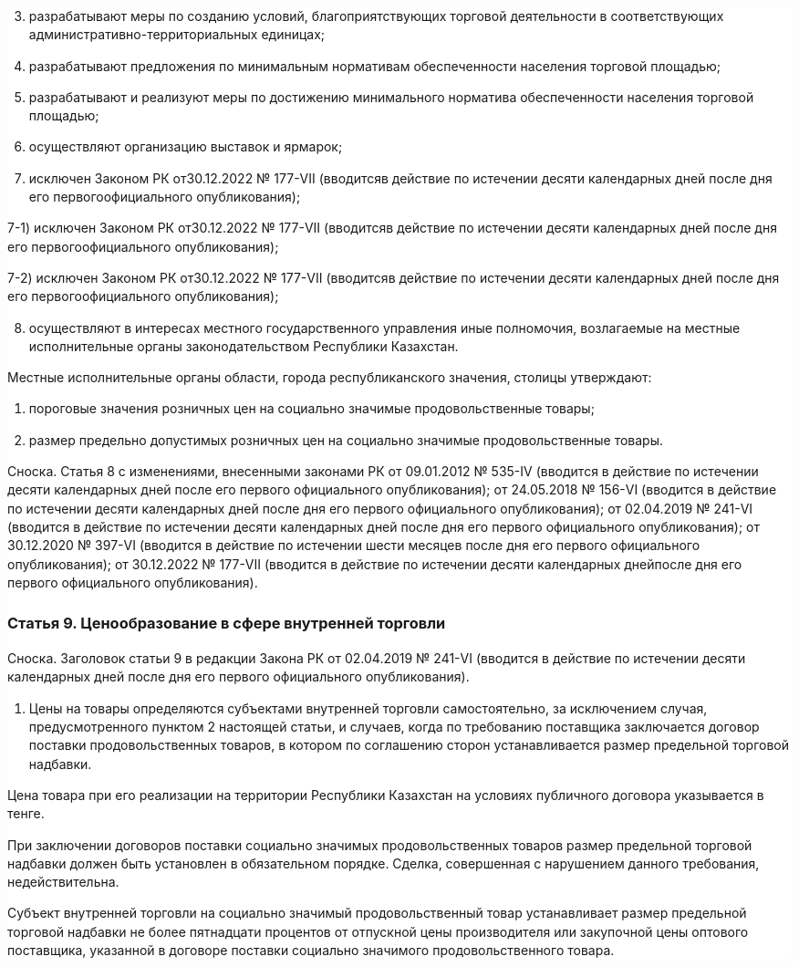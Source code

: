 3) разрабатывают меры по созданию условий, благоприятствующих торговой деятельности в соответствующих административно-территориальных единицах;

4) разрабатывают предложения по минимальным нормативам обеспеченности населения торговой площадью;

5) разрабатывают и реализуют меры по достижению минимального норматива обеспеченности населения торговой площадью;

6) осуществляют организацию выставок и ярмарок;

7) исключен Законом РК от30.12.2022 № 177-VII (вводитсяв действие по истечении десяти календарных дней после дня его первогоофициального опубликования);

7-1) исключен Законом РК от30.12.2022 № 177-VII (вводитсяв действие по истечении десяти календарных дней после дня его первогоофициального опубликования);

7-2) исключен Законом РК от30.12.2022 № 177-VII (вводитсяв действие по истечении десяти календарных дней после дня его первогоофициального опубликования);

8) осуществляют в интересах местного государственного управления иные полномочия, возлагаемые на местные исполнительные органы законодательством Республики Казахстан.

Местные исполнительные органы области, города республиканского значения, столицы утверждают:

1) пороговые значения розничных цен на социально значимые продовольственные товары;

2) размер предельно допустимых розничных цен на социально значимые продовольственные товары.

Сноска. Статья 8 с изменениями, внесенными законами РК от 09.01.2012 № 535-IV (вводится в действие по истечении десяти календарных дней после его первого официального опубликования); от 24.05.2018 № 156-VI (вводится в действие по истечении десяти календарных дней после дня его первого официального опубликования); от 02.04.2019 № 241-VІ (вводится в действие по истечении десяти календарных дней после дня его первого официального опубликования); от 30.12.2020 № 397-VI (вводится в действие по истечении шести месяцев после дня его первого официального опубликования); от 30.12.2022 № 177-VII (вводится в действие по истечении десяти календарных днейпосле дня его первого официального опубликования).

### Статья 9. Ценообразование в сфере внутренней торговли

Сноска. Заголовок статьи 9 в редакции Закона РК от 02.04.2019 № 241-VІ (вводится в действие по истечении десяти календарных дней после дня его первого официального опубликования).

1. Цены на товары определяются субъектами внутренней торговли самостоятельно, за исключением случая, предусмотренного пунктом 2 настоящей статьи, и случаев, когда по требованию поставщика заключается договор поставки продовольственных товаров, в котором по соглашению сторон устанавливается размер предельной торговой надбавки.

Цена товара при его реализации на территории Республики Казахстан на условиях публичного договора указывается в тенге.

При заключении договоров поставки социально значимых продовольственных товаров размер предельной торговой надбавки должен быть установлен в обязательном порядке. Сделка, совершенная с нарушением данного требования, недействительна.

Субъект внутренней торговли на социально значимый продовольственный товар устанавливает размер предельной торговой надбавки не более пятнадцати процентов от отпускной цены производителя или закупочной цены оптового поставщика, указанной в договоре поставки социально значимого продовольственного товара.
